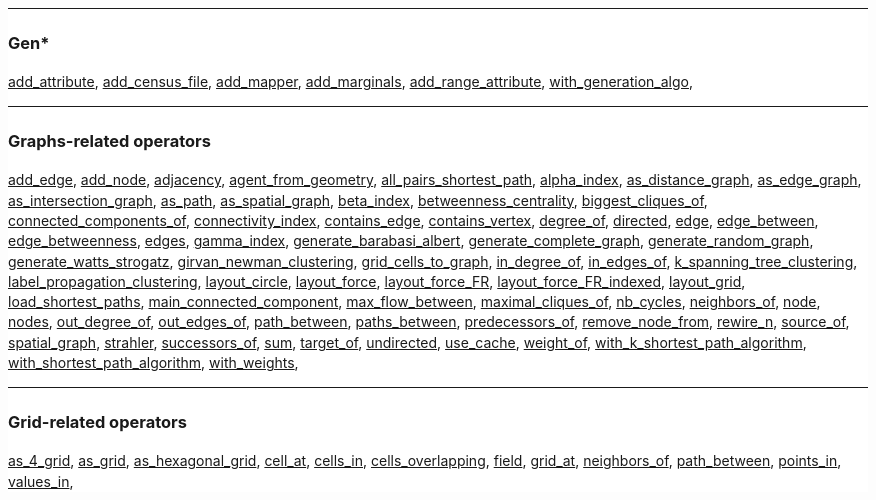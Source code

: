 ----

### Gen*
[add_attribute](OperatorsAA#add_attribute), [add_census_file](OperatorsAA#add_census_file), [add_mapper](OperatorsAA#add_mapper), [add_marginals](OperatorsAA#add_marginals), [add_range_attribute](OperatorsAA#add_range_attribute), [with_generation_algo](OperatorsSZ#with_generation_algo), 

----

### Graphs-related operators
[add_edge](OperatorsAA#add_edge), [add_node](OperatorsAA#add_node), [adjacency](OperatorsAA#adjacency), [agent_from_geometry](OperatorsAA#agent_from_geometry), [all_pairs_shortest_path](OperatorsAA#all_pairs_shortest_path), [alpha_index](OperatorsAA#alpha_index), [as_distance_graph](OperatorsAA#as_distance_graph), [as_edge_graph](OperatorsAA#as_edge_graph), [as_intersection_graph](OperatorsAA#as_intersection_graph), [as_path](OperatorsAA#as_path), [as_spatial_graph](OperatorsAA#as_spatial_graph), [beta_index](OperatorsBC#beta_index), [betweenness_centrality](OperatorsBC#betweenness_centrality), [biggest_cliques_of](OperatorsBC#biggest_cliques_of), [connected_components_of](OperatorsBC#connected_components_of), [connectivity_index](OperatorsBC#connectivity_index), [contains_edge](OperatorsBC#contains_edge), [contains_vertex](OperatorsBC#contains_vertex), [degree_of](OperatorsDH#degree_of), [directed](OperatorsDH#directed), [edge](OperatorsDH#edge), [edge_between](OperatorsDH#edge_between), [edge_betweenness](OperatorsDH#edge_betweenness), [edges](OperatorsDH#edges), [gamma_index](OperatorsDH#gamma_index), [generate_barabasi_albert](OperatorsDH#generate_barabasi_albert), [generate_complete_graph](OperatorsDH#generate_complete_graph), [generate_random_graph](OperatorsDH#generate_random_graph), [generate_watts_strogatz](OperatorsDH#generate_watts_strogatz), [girvan_newman_clustering](OperatorsDH#girvan_newman_clustering), [grid_cells_to_graph](OperatorsDH#grid_cells_to_graph), [in_degree_of](OperatorsIM#in_degree_of), [in_edges_of](OperatorsIM#in_edges_of), [k_spanning_tree_clustering](OperatorsIM#k_spanning_tree_clustering), [label_propagation_clustering](OperatorsIM#label_propagation_clustering), [layout_circle](OperatorsIM#layout_circle), [layout_force](OperatorsIM#layout_force), [layout_force_FR](OperatorsIM#layout_force_fr), [layout_force_FR_indexed](OperatorsIM#layout_force_fr_indexed), [layout_grid](OperatorsIM#layout_grid), [load_shortest_paths](OperatorsIM#load_shortest_paths), [main_connected_component](OperatorsIM#main_connected_component), [max_flow_between](OperatorsIM#max_flow_between), [maximal_cliques_of](OperatorsIM#maximal_cliques_of), [nb_cycles](OperatorsNR#nb_cycles), [neighbors_of](OperatorsNR#neighbors_of), [node](OperatorsNR#node), [nodes](OperatorsNR#nodes), [out_degree_of](OperatorsNR#out_degree_of), [out_edges_of](OperatorsNR#out_edges_of), [path_between](OperatorsNR#path_between), [paths_between](OperatorsNR#paths_between), [predecessors_of](OperatorsNR#predecessors_of), [remove_node_from](OperatorsNR#remove_node_from), [rewire_n](OperatorsNR#rewire_n), [source_of](OperatorsSZ#source_of), [spatial_graph](OperatorsSZ#spatial_graph), [strahler](OperatorsSZ#strahler), [successors_of](OperatorsSZ#successors_of), [sum](OperatorsSZ#sum), [target_of](OperatorsSZ#target_of), [undirected](OperatorsSZ#undirected), [use_cache](OperatorsSZ#use_cache), [weight_of](OperatorsSZ#weight_of), [with_k_shortest_path_algorithm](OperatorsSZ#with_k_shortest_path_algorithm), [with_shortest_path_algorithm](OperatorsSZ#with_shortest_path_algorithm), [with_weights](OperatorsSZ#with_weights), 

----

### Grid-related operators
[as_4_grid](OperatorsAA#as_4_grid), [as_grid](OperatorsAA#as_grid), [as_hexagonal_grid](OperatorsAA#as_hexagonal_grid), [cell_at](OperatorsBC#cell_at), [cells_in](OperatorsBC#cells_in), [cells_overlapping](OperatorsBC#cells_overlapping), [field](OperatorsDH#field), [grid_at](OperatorsDH#grid_at), [neighbors_of](OperatorsNR#neighbors_of), [path_between](OperatorsNR#path_between), [points_in](OperatorsNR#points_in), [values_in](OperatorsSZ#values_in), 

